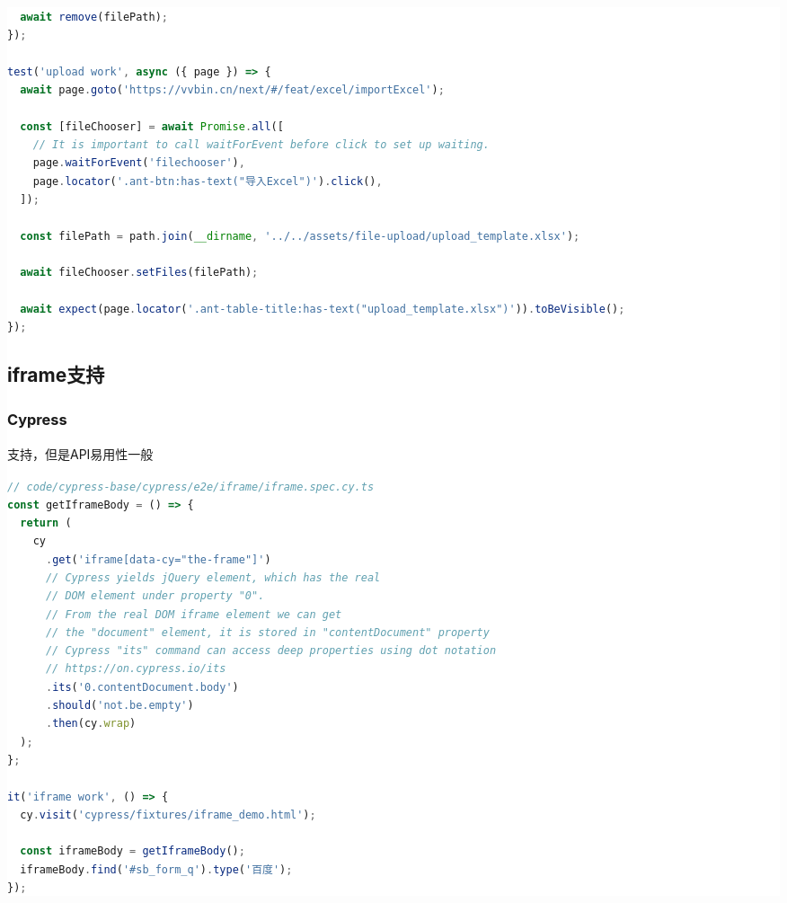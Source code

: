 ```ts
  await remove(filePath);
});

test('upload work', async ({ page }) => {
  await page.goto('https://vvbin.cn/next/#/feat/excel/importExcel');

  const [fileChooser] = await Promise.all([
    // It is important to call waitForEvent before click to set up waiting.
    page.waitForEvent('filechooser'),
    page.locator('.ant-btn:has-text("导入Excel")').click(),
  ]);

  const filePath = path.join(__dirname, '../../assets/file-upload/upload_template.xlsx');

  await fileChooser.setFiles(filePath);

  await expect(page.locator('.ant-table-title:has-text("upload_template.xlsx")')).toBeVisible();
});

```

## iframe支持

### Cypress

支持，但是API易用性一般

```ts
// code/cypress-base/cypress/e2e/iframe/iframe.spec.cy.ts
const getIframeBody = () => {
  return (
    cy
      .get('iframe[data-cy="the-frame"]')
      // Cypress yields jQuery element, which has the real
      // DOM element under property "0".
      // From the real DOM iframe element we can get
      // the "document" element, it is stored in "contentDocument" property
      // Cypress "its" command can access deep properties using dot notation
      // https://on.cypress.io/its
      .its('0.contentDocument.body')
      .should('not.be.empty')
      .then(cy.wrap)
  );
};

it('iframe work', () => {
  cy.visit('cypress/fixtures/iframe_demo.html');

  const iframeBody = getIframeBody();
  iframeBody.find('#sb_form_q').type('百度');
});

```
